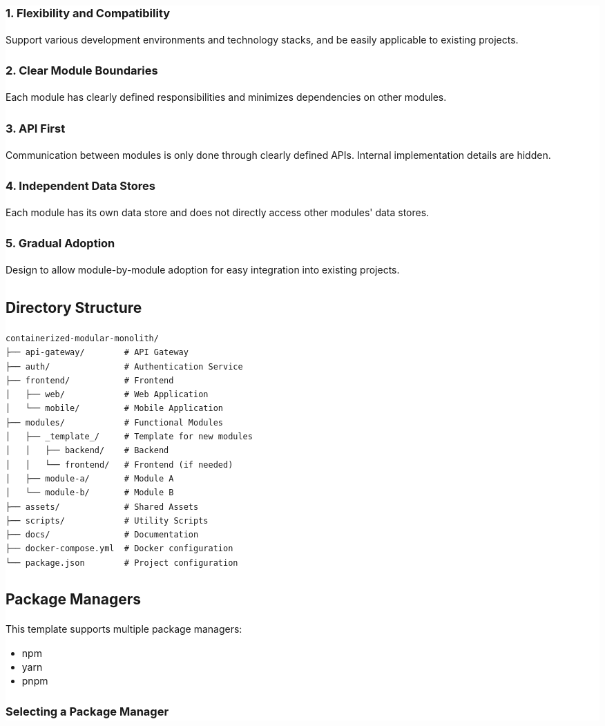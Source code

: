 ### 1. Flexibility and Compatibility

Support various development environments and technology stacks, and be easily applicable to existing projects.

### 2. Clear Module Boundaries

Each module has clearly defined responsibilities and minimizes dependencies on other modules.

### 3. API First

Communication between modules is only done through clearly defined APIs. Internal implementation details are hidden.

### 4. Independent Data Stores

Each module has its own data store and does not directly access other modules' data stores.

### 5. Gradual Adoption

Design to allow module-by-module adoption for easy integration into existing projects.

## Directory Structure

```
containerized-modular-monolith/
├── api-gateway/        # API Gateway
├── auth/               # Authentication Service
├── frontend/           # Frontend
│   ├── web/            # Web Application
│   └── mobile/         # Mobile Application
├── modules/            # Functional Modules
│   ├── _template_/     # Template for new modules
│   │   ├── backend/    # Backend
│   │   └── frontend/   # Frontend (if needed)
│   ├── module-a/       # Module A
│   └── module-b/       # Module B
├── assets/             # Shared Assets
├── scripts/            # Utility Scripts
├── docs/               # Documentation
├── docker-compose.yml  # Docker configuration
└── package.json        # Project configuration
```

## Package Managers

This template supports multiple package managers:

- npm
- yarn
- pnpm

### Selecting a Package Manager
